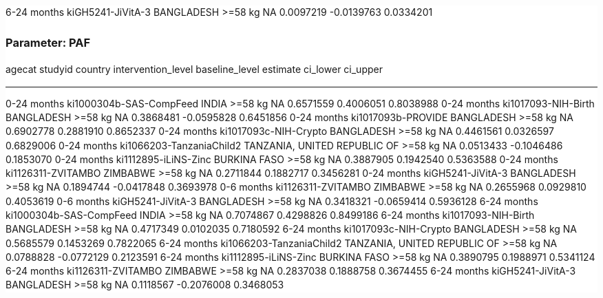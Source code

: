 6-24 months   kiGH5241-JiVitA-3          BANGLADESH                     >=58 kg              NA                0.0097219   -0.0139763   0.0334201


### Parameter: PAF


agecat        studyid                    country                        intervention_level   baseline_level     estimate     ci_lower    ci_upper
------------  -------------------------  -----------------------------  -------------------  ---------------  ----------  -----------  ----------
0-24 months   ki1000304b-SAS-CompFeed    INDIA                          >=58 kg              NA                0.6571559    0.4006051   0.8038988
0-24 months   ki1017093-NIH-Birth        BANGLADESH                     >=58 kg              NA                0.3868481   -0.0595828   0.6451856
0-24 months   ki1017093b-PROVIDE         BANGLADESH                     >=58 kg              NA                0.6902778    0.2881910   0.8652337
0-24 months   ki1017093c-NIH-Crypto      BANGLADESH                     >=58 kg              NA                0.4461561    0.0326597   0.6829006
0-24 months   ki1066203-TanzaniaChild2   TANZANIA, UNITED REPUBLIC OF   >=58 kg              NA                0.0513433   -0.1046486   0.1853070
0-24 months   ki1112895-iLiNS-Zinc       BURKINA FASO                   >=58 kg              NA                0.3887905    0.1942540   0.5363588
0-24 months   ki1126311-ZVITAMBO         ZIMBABWE                       >=58 kg              NA                0.2711844    0.1882717   0.3456281
0-24 months   kiGH5241-JiVitA-3          BANGLADESH                     >=58 kg              NA                0.1894744   -0.0417848   0.3693978
0-6 months    ki1126311-ZVITAMBO         ZIMBABWE                       >=58 kg              NA                0.2655968    0.0929810   0.4053619
0-6 months    kiGH5241-JiVitA-3          BANGLADESH                     >=58 kg              NA                0.3418321   -0.0659414   0.5936128
6-24 months   ki1000304b-SAS-CompFeed    INDIA                          >=58 kg              NA                0.7074867    0.4298826   0.8499186
6-24 months   ki1017093-NIH-Birth        BANGLADESH                     >=58 kg              NA                0.4717349    0.0102035   0.7180592
6-24 months   ki1017093c-NIH-Crypto      BANGLADESH                     >=58 kg              NA                0.5685579    0.1453269   0.7822065
6-24 months   ki1066203-TanzaniaChild2   TANZANIA, UNITED REPUBLIC OF   >=58 kg              NA                0.0788828   -0.0772129   0.2123591
6-24 months   ki1112895-iLiNS-Zinc       BURKINA FASO                   >=58 kg              NA                0.3890795    0.1988971   0.5341124
6-24 months   ki1126311-ZVITAMBO         ZIMBABWE                       >=58 kg              NA                0.2837038    0.1888758   0.3674455
6-24 months   kiGH5241-JiVitA-3          BANGLADESH                     >=58 kg              NA                0.1118567   -0.2076008   0.3468053
